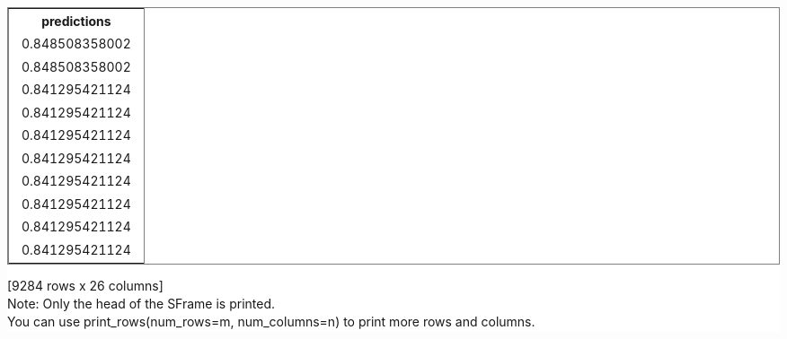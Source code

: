 </table>
<table frame="box" rules="cols">
    <tr>
        <th style="padding-left: 1em; padding-right: 1em; text-align: center">predictions</th>
    </tr>
    <tr>
        <td style="padding-left: 1em; padding-right: 1em; text-align: center; vertical-align: top">0.848508358002</td>
    </tr>
    <tr>
        <td style="padding-left: 1em; padding-right: 1em; text-align: center; vertical-align: top">0.848508358002</td>
    </tr>
    <tr>
        <td style="padding-left: 1em; padding-right: 1em; text-align: center; vertical-align: top">0.841295421124</td>
    </tr>
    <tr>
        <td style="padding-left: 1em; padding-right: 1em; text-align: center; vertical-align: top">0.841295421124</td>
    </tr>
    <tr>
        <td style="padding-left: 1em; padding-right: 1em; text-align: center; vertical-align: top">0.841295421124</td>
    </tr>
    <tr>
        <td style="padding-left: 1em; padding-right: 1em; text-align: center; vertical-align: top">0.841295421124</td>
    </tr>
    <tr>
        <td style="padding-left: 1em; padding-right: 1em; text-align: center; vertical-align: top">0.841295421124</td>
    </tr>
    <tr>
        <td style="padding-left: 1em; padding-right: 1em; text-align: center; vertical-align: top">0.841295421124</td>
    </tr>
    <tr>
        <td style="padding-left: 1em; padding-right: 1em; text-align: center; vertical-align: top">0.841295421124</td>
    </tr>
    <tr>
        <td style="padding-left: 1em; padding-right: 1em; text-align: center; vertical-align: top">0.841295421124</td>
    </tr>
</table>
[9284 rows x 26 columns]<br/>Note: Only the head of the SFrame is printed.<br/>You can use print_rows(num_rows=m, num_columns=n) to print more rows and columns.
</div>


